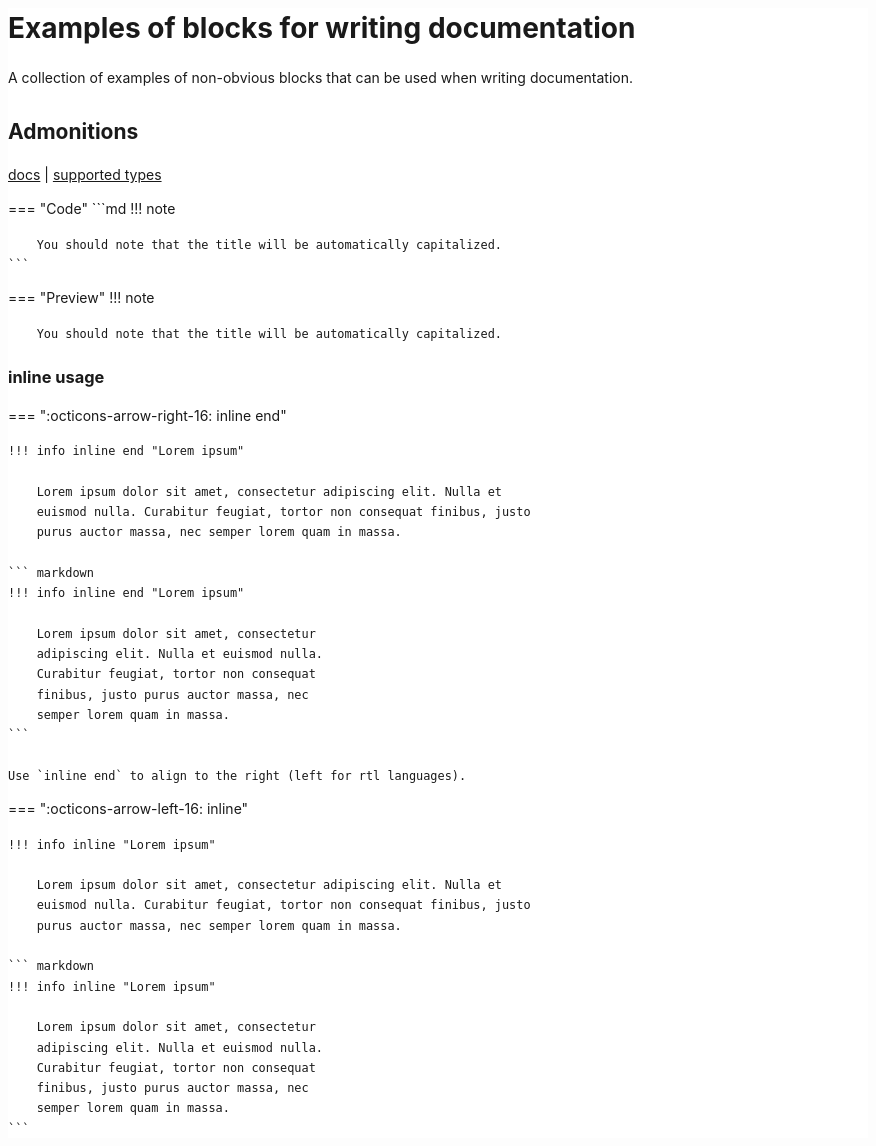 # Examples of blocks for writing documentation

A collection of examples of non-obvious blocks that can be used when writing documentation.


## Admonitions

[docs](https://squidfunk.github.io/mkdocs-material/reference/admonitions/) | [supported types](https://squidfunk.github.io/mkdocs-material/reference/admonitions/#supported-types)

=== "Code"
	```md
	!!! note

		You should note that the title will be automatically capitalized.
	```

=== "Preview"
	!!! note

		You should note that the title will be automatically capitalized.


### inline usage

=== ":octicons-arrow-right-16: inline end"

	!!! info inline end "Lorem ipsum"

		Lorem ipsum dolor sit amet, consectetur adipiscing elit. Nulla et
		euismod nulla. Curabitur feugiat, tortor non consequat finibus, justo
		purus auctor massa, nec semper lorem quam in massa.

	``` markdown
	!!! info inline end "Lorem ipsum"

		Lorem ipsum dolor sit amet, consectetur
		adipiscing elit. Nulla et euismod nulla.
		Curabitur feugiat, tortor non consequat
		finibus, justo purus auctor massa, nec
		semper lorem quam in massa.
	```

	Use `inline end` to align to the right (left for rtl languages).

=== ":octicons-arrow-left-16: inline"

	!!! info inline "Lorem ipsum"

		Lorem ipsum dolor sit amet, consectetur adipiscing elit. Nulla et
		euismod nulla. Curabitur feugiat, tortor non consequat finibus, justo
		purus auctor massa, nec semper lorem quam in massa.

	``` markdown
	!!! info inline "Lorem ipsum"

		Lorem ipsum dolor sit amet, consectetur
		adipiscing elit. Nulla et euismod nulla.
		Curabitur feugiat, tortor non consequat
		finibus, justo purus auctor massa, nec
		semper lorem quam in massa.
	```
